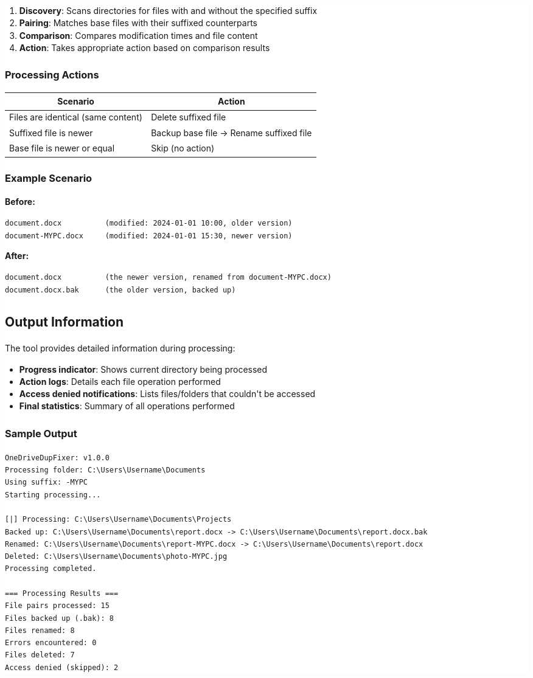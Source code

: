 1. **Discovery**: Scans directories for files with and without the specified suffix
2. **Pairing**: Matches base files with their suffixed counterparts
3. **Comparison**: Compares modification times and file content
4. **Action**: Takes appropriate action based on comparison results

### Processing Actions

| Scenario | Action |
|----------|--------|
| Files are identical (same content) | Delete suffixed file |
| Suffixed file is newer | Backup base file → Rename suffixed file |
| Base file is newer or equal | Skip (no action) |

### Example Scenario

**Before:**
```
document.docx          (modified: 2024-01-01 10:00, older version)
document-MYPC.docx     (modified: 2024-01-01 15:30, newer version)
```

**After:**
```
document.docx          (the newer version, renamed from document-MYPC.docx)
document.docx.bak      (the older version, backed up)
```

## Output Information

The tool provides detailed information during processing:

- **Progress indicator**: Shows current directory being processed
- **Action logs**: Details each file operation performed
- **Access denied notifications**: Lists files/folders that couldn't be accessed
- **Final statistics**: Summary of all operations performed

### Sample Output

```
OneDriveDupFixer: v1.0.0
Processing folder: C:\Users\Username\Documents
Using suffix: -MYPC
Starting processing...

[|] Processing: C:\Users\Username\Documents\Projects
Backed up: C:\Users\Username\Documents\report.docx -> C:\Users\Username\Documents\report.docx.bak
Renamed: C:\Users\Username\Documents\report-MYPC.docx -> C:\Users\Username\Documents\report.docx
Deleted: C:\Users\Username\Documents\photo-MYPC.jpg
Processing completed.

=== Processing Results ===
File pairs processed: 15
Files backed up (.bak): 8
Files renamed: 8
Errors encountered: 0
Files deleted: 7
Access denied (skipped): 2
```

